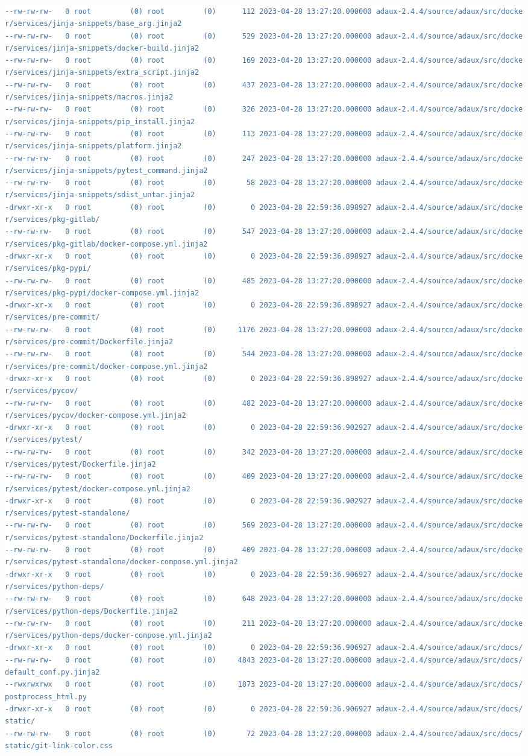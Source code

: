 ```diff
--rw-rw-rw-   0 root         (0) root         (0)      112 2023-04-28 13:27:20.000000 adaux-2.4.4/source/adaux/src/docker/services/jinja-snippets/base_arg.jinja2
--rw-rw-rw-   0 root         (0) root         (0)      529 2023-04-28 13:27:20.000000 adaux-2.4.4/source/adaux/src/docker/services/jinja-snippets/docker-build.jinja2
--rw-rw-rw-   0 root         (0) root         (0)      169 2023-04-28 13:27:20.000000 adaux-2.4.4/source/adaux/src/docker/services/jinja-snippets/extra_script.jinja2
--rw-rw-rw-   0 root         (0) root         (0)      437 2023-04-28 13:27:20.000000 adaux-2.4.4/source/adaux/src/docker/services/jinja-snippets/macros.jinja2
--rw-rw-rw-   0 root         (0) root         (0)      326 2023-04-28 13:27:20.000000 adaux-2.4.4/source/adaux/src/docker/services/jinja-snippets/pip_install.jinja2
--rw-rw-rw-   0 root         (0) root         (0)      113 2023-04-28 13:27:20.000000 adaux-2.4.4/source/adaux/src/docker/services/jinja-snippets/platform.jinja2
--rw-rw-rw-   0 root         (0) root         (0)      247 2023-04-28 13:27:20.000000 adaux-2.4.4/source/adaux/src/docker/services/jinja-snippets/pytest_command.jinja2
--rw-rw-rw-   0 root         (0) root         (0)       58 2023-04-28 13:27:20.000000 adaux-2.4.4/source/adaux/src/docker/services/jinja-snippets/sdist_untar.jinja2
-drwxr-xr-x   0 root         (0) root         (0)        0 2023-04-28 22:59:36.898927 adaux-2.4.4/source/adaux/src/docker/services/pkg-gitlab/
--rw-rw-rw-   0 root         (0) root         (0)      547 2023-04-28 13:27:20.000000 adaux-2.4.4/source/adaux/src/docker/services/pkg-gitlab/docker-compose.yml.jinja2
-drwxr-xr-x   0 root         (0) root         (0)        0 2023-04-28 22:59:36.898927 adaux-2.4.4/source/adaux/src/docker/services/pkg-pypi/
--rw-rw-rw-   0 root         (0) root         (0)      485 2023-04-28 13:27:20.000000 adaux-2.4.4/source/adaux/src/docker/services/pkg-pypi/docker-compose.yml.jinja2
-drwxr-xr-x   0 root         (0) root         (0)        0 2023-04-28 22:59:36.898927 adaux-2.4.4/source/adaux/src/docker/services/pre-commit/
--rw-rw-rw-   0 root         (0) root         (0)     1176 2023-04-28 13:27:20.000000 adaux-2.4.4/source/adaux/src/docker/services/pre-commit/Dockerfile.jinja2
--rw-rw-rw-   0 root         (0) root         (0)      544 2023-04-28 13:27:20.000000 adaux-2.4.4/source/adaux/src/docker/services/pre-commit/docker-compose.yml.jinja2
-drwxr-xr-x   0 root         (0) root         (0)        0 2023-04-28 22:59:36.898927 adaux-2.4.4/source/adaux/src/docker/services/pycov/
--rw-rw-rw-   0 root         (0) root         (0)      482 2023-04-28 13:27:20.000000 adaux-2.4.4/source/adaux/src/docker/services/pycov/docker-compose.yml.jinja2
-drwxr-xr-x   0 root         (0) root         (0)        0 2023-04-28 22:59:36.902927 adaux-2.4.4/source/adaux/src/docker/services/pytest/
--rw-rw-rw-   0 root         (0) root         (0)      342 2023-04-28 13:27:20.000000 adaux-2.4.4/source/adaux/src/docker/services/pytest/Dockerfile.jinja2
--rw-rw-rw-   0 root         (0) root         (0)      409 2023-04-28 13:27:20.000000 adaux-2.4.4/source/adaux/src/docker/services/pytest/docker-compose.yml.jinja2
-drwxr-xr-x   0 root         (0) root         (0)        0 2023-04-28 22:59:36.902927 adaux-2.4.4/source/adaux/src/docker/services/pytest-standalone/
--rw-rw-rw-   0 root         (0) root         (0)      569 2023-04-28 13:27:20.000000 adaux-2.4.4/source/adaux/src/docker/services/pytest-standalone/Dockerfile.jinja2
--rw-rw-rw-   0 root         (0) root         (0)      409 2023-04-28 13:27:20.000000 adaux-2.4.4/source/adaux/src/docker/services/pytest-standalone/docker-compose.yml.jinja2
-drwxr-xr-x   0 root         (0) root         (0)        0 2023-04-28 22:59:36.906927 adaux-2.4.4/source/adaux/src/docker/services/python-deps/
--rw-rw-rw-   0 root         (0) root         (0)      648 2023-04-28 13:27:20.000000 adaux-2.4.4/source/adaux/src/docker/services/python-deps/Dockerfile.jinja2
--rw-rw-rw-   0 root         (0) root         (0)      211 2023-04-28 13:27:20.000000 adaux-2.4.4/source/adaux/src/docker/services/python-deps/docker-compose.yml.jinja2
-drwxr-xr-x   0 root         (0) root         (0)        0 2023-04-28 22:59:36.906927 adaux-2.4.4/source/adaux/src/docs/
--rw-rw-rw-   0 root         (0) root         (0)     4843 2023-04-28 13:27:20.000000 adaux-2.4.4/source/adaux/src/docs/default_conf.py.jinja2
--rwxrwxrwx   0 root         (0) root         (0)     1873 2023-04-28 13:27:20.000000 adaux-2.4.4/source/adaux/src/docs/postprocess_html.py
-drwxr-xr-x   0 root         (0) root         (0)        0 2023-04-28 22:59:36.906927 adaux-2.4.4/source/adaux/src/docs/static/
--rw-rw-rw-   0 root         (0) root         (0)       72 2023-04-28 13:27:20.000000 adaux-2.4.4/source/adaux/src/docs/static/git-link-color.css
```